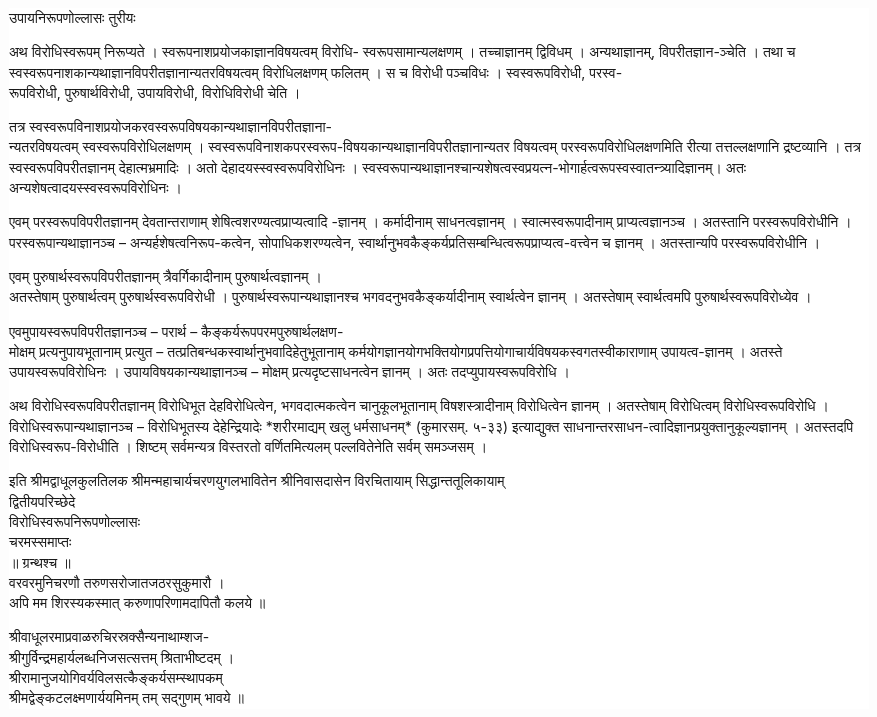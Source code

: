 उपायनिरूपणोल्लासः तुरीयः

अथ विरोधिस्वरूपम् निरूप्यते । स्वरूपनाशप्रयोजकाज्ञानविषयत्वम् विरोधि- स्वरूपसामान्यलक्षणम् । तच्चाज्ञानम् द्विविधम् । अन्यथाज्ञानम्, विपरीतज्ञान-ञ्चेति । तथा च स्वस्वरूपनाशकान्यथाज्ञानविपरीतज्ञानान्यतरविषयत्वम् विरोधिलक्षणम् फलितम् । स च विरोधी पञ्चविधः । स्वस्वरूपविरोधी, परस्व-  
रूपविरोधी, पुरुषार्थविरोधी, उपायविरोधी, विरोधिविरोधी चेति ।

तत्र स्वस्वरूपविनाशप्रयोजकरवस्वरूपविषयकान्यथाज्ञानविपरीतज्ञाना-  
न्यतरविषयत्वम् स्वस्वरूपविरोधिलक्षणम् । स्वस्वरूपविनाशकपरस्वरूप-विषयकान्यथाज्ञानविपरीतज्ञानान्यतर विषयत्वम् परस्वरूपविरोधिलक्षणमिति रीत्या तत्तल्लक्षणानि द्रष्टव्यानि । तत्र स्वस्वरूपविपरीतज्ञानम् देहात्मभ्रमादिः । अतो देहादयस्स्वस्वरूपविरोधिनः । स्वस्वरूपान्यथाज्ञानश्चान्यशेषत्वस्वप्रयत्न-भोगार्हत्वरूपस्वस्वातन्त्र्यादिज्ञानम्। अतः अन्यशेषत्वादयस्स्वस्वरूपविरोधिनः ।

एवम् परस्वरूपविपरीतज्ञानम् देवतान्तराणाम् शेषित्वशरण्यत्वप्राप्यत्वादि -ज्ञानम् । कर्मादीनाम् साधनत्वज्ञानम् । स्वात्मस्वरूपादीनाम् प्राप्यत्वज्ञानञ्च । अतस्तानि परस्वरूपविरोधीनि । परस्वरूपान्यथाज्ञानञ्च – अन्यर्हशेषत्वनिरूप-कत्वेन, सोपाधिकशरण्यत्वेन, स्वार्थानुभवकैङ्कर्यप्रतिसम्बन्धित्वरूपप्राप्यत्व-वत्त्वेन च ज्ञानम् । अतस्तान्यपि परस्वरूपविरोधीनि ।

एवम् पुरुषार्थस्वरूपविपरीतज्ञानम् त्रैवर्गिकादीनाम् पुरुषार्थत्वज्ञानम् ।  
अतस्तेषाम् पुरुषार्थत्वम् पुरुषार्थस्वरूपविरोधी । पुरुषार्थस्वरूपान्यथाज्ञानश्च भगवदनुभवकैङ्कर्यादीनाम् स्वार्थत्वेन ज्ञानम् । अतस्तेषाम् स्वार्थत्वमपि पुरुषार्थस्वरूपविरोध्येव ।

एवमुपायस्वरूपविपरीतज्ञानञ्च – परार्थ – कैङ्कर्यरूपपरमपुरुषार्थलक्षण-  
मोक्षम् प्रत्यनुपायभूतानाम् प्रत्युत – तत्प्रतिबन्धकस्वार्थानुभवादिहेतुभूतानाम् कर्मयोगज्ञानयोगभक्तियोगप्रपत्तियोगाचार्यविषयकस्वगतस्वीकाराणाम् उपायत्व-ज्ञानम् । अतस्ते उपायस्वरूपविरोधिनः । उपायविषयकान्यथाज्ञानञ्च – मोक्षम् प्रत्यदृष्टसाधनत्वेन ज्ञानम् । अतः तदप्युपायस्वरूपविरोधि ।

अथ विरोधिस्वरूपविपरीतज्ञानम् विरोधिभूत देहविरोधित्वेन, भगवदात्मकत्वेन चानुकूलभूतानाम् विषशस्त्रादीनाम् विरोधित्वेन ज्ञानम् । अतस्तेषाम् विरोधित्वम् विरोधिस्वरूपविरोधि । विरोधिस्वरूपान्यथाज्ञानञ्च – विरोधिभूतस्य देहेन्द्रियादेः \*शरीरमाद्यम् खलु धर्मसाधनम्\* (कुमारसम्. ५-३३) इत्याद्युक्त साधनान्तरसाधन-त्वादिज्ञानप्रयुक्तानुकूल्यज्ञानम् । अतस्तदपि विरोधिस्वरूप-विरोधीति । शिष्टम् सर्वमन्यत्र विस्तरतो वर्णितमित्यलम् पल्लवितेनेति सर्वम् समञ्जसम् ।

इति श्रीमद्वाधूलकुलतिलक श्रीमन्महाचार्यचरणयुगलभावितेन श्रीनिवासदासेन विरचितायाम् सिद्धान्ततूलिकायाम्  
द्वितीयपरिच्छेदे  
विरोधिस्वरूपनिरूपणोल्लासः  
चरमस्समाप्तः  
॥ ग्रन्थश्च ॥  
वरवरमुनिचरणौ तरुणसरोजातजठरसुकुमारौ ।  
अपि मम शिरस्यकस्मात् करुणापरिणामदापितौ कलये ॥

श्रीवाधूलरमाप्रवाळरुचिरस्रक्सैन्यनाथाम्शज-  
श्रीगुर्विन्द्रमहार्यलब्धनिजसत्सत्तम् श्रिताभीष्टदम् ।  
श्रीरामानुजयोगिवर्यविलसत्कैङ्कर्यसम्स्थापकम्  
श्रीमद्वेङ्कटलक्ष्मणार्ययमिनम् तम् सद्गुणम् भावये ॥
